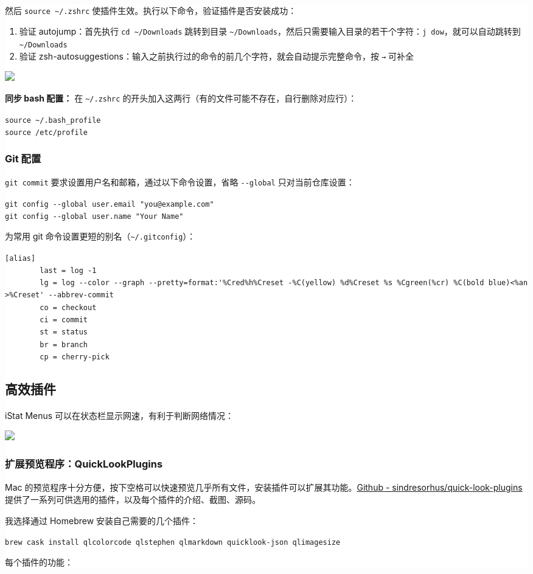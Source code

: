 然后 `source ~/.zshrc` 使插件生效。执行以下命令，验证插件是否安装成功：

1.  验证 autojump：首先执行 `cd ~/Downloads` 跳转到目录 `~/Downloads`，然后只需要输入目录的若干个字符：`j dow`，就可以自动跳转到 `~/Downloads`
2.  验证 zsh-autosuggestions：输入之前执行过的命令的前几个字符，就会自动提示完整命令，按 `→` 可补全

![](https://imageslr.com/media/15846317408700.jpg)

**同步 bash 配置：** 在 `~/.zshrc` 的开头加入这两行（有的文件可能不存在，自行删除对应行）：

```
source ~/.bash_profile
source /etc/profile 
```

### Git 配置

`git commit` 要求设置用户名和邮箱，通过以下命令设置，省略 `--global` 只对当前仓库设置：

```
git config --global user.email "you@example.com"
git config --global user.name "Your Name" 
```

为常用 git 命令设置更短的别名（`~/.gitconfig`）：

```
[alias]
        last = log -1
        lg = log --color --graph --pretty=format:'%Cred%h%Creset -%C(yellow) %d%Creset %s %Cgreen(%cr) %C(bold blue)<%an>%Creset' --abbrev-commit
        co = checkout
        ci = commit
        st = status
        br = branch
        cp = cherry-pick 
```

## 高效插件

iStat Menus 可以在状态栏显示网速，有利于判断网络情况：

![](https://imageslr.com/media/15846130800829.jpg)

### 扩展预览程序：QuickLookPlugins

Mac 的预览程序十分方便，按下空格可以快速预览几乎所有文件，安装插件可以扩展其功能。[Github - sindresorhus/quick-look-plugins](https://github.com/sindresorhus/quick-look-plugins) 提供了一系列可供选用的插件，以及每个插件的介绍、截图、源码。

我选择通过 Homebrew 安装自己需要的几个插件：

```
brew cask install qlcolorcode qlstephen qlmarkdown quicklook-json qlimagesize 
```

每个插件的功能：
